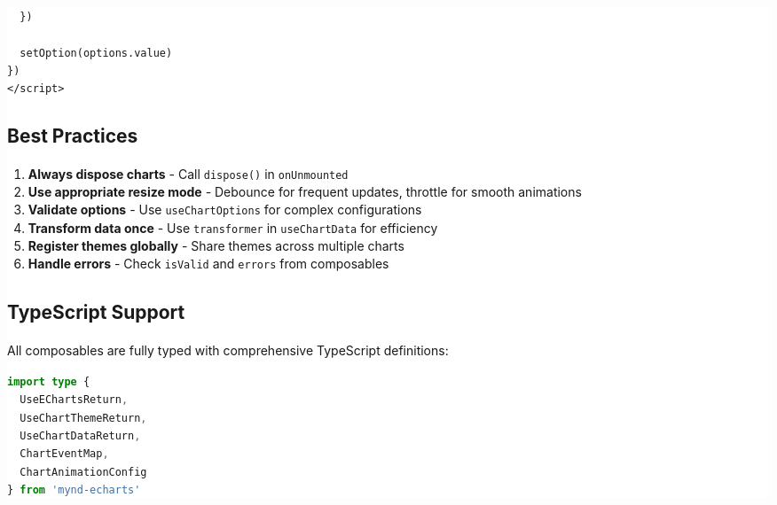 ```vue
  })
  
  setOption(options.value)
})
</script>
```

## Best Practices

1. **Always dispose charts** - Call `dispose()` in `onUnmounted`
2. **Use appropriate resize mode** - Debounce for frequent updates, throttle for smooth animations
3. **Validate options** - Use `useChartOptions` for complex configurations
4. **Transform data once** - Use `transformer` in `useChartData` for efficiency
5. **Register themes globally** - Share themes across multiple charts
6. **Handle errors** - Check `isValid` and `errors` from composables

## TypeScript Support

All composables are fully typed with comprehensive TypeScript definitions:

```typescript
import type { 
  UseEChartsReturn,
  UseChartThemeReturn,
  UseChartDataReturn,
  ChartEventMap,
  ChartAnimationConfig
} from 'mynd-echarts'
```